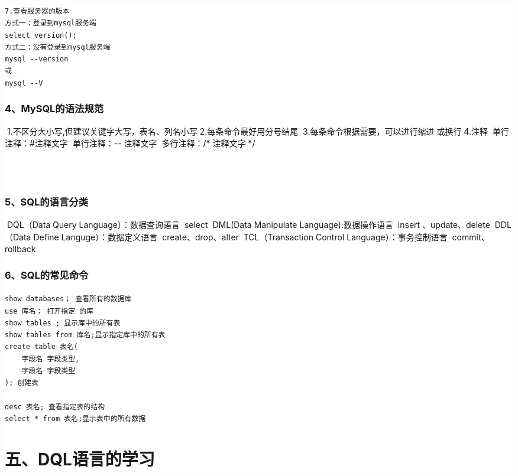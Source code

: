 
	7.查看服务器的版本
	方式一：登录到mysql服务端
	select version();
	方式二：没有登录到mysql服务端
	mysql --version
	或
	mysql --V



### 4、MySQL的语法规范

​	1.不区分大小写,但建议关键字大写，表名、列名小写
​	2.每条命令最好用分号结尾
​	3.每条命令根据需要，可以进行缩进 或换行
​	4.注释
​		单行注释：#注释文字
​		单行注释：-- 注释文字
​		多行注释：/* 注释文字  */


​	
​	

### 5、SQL的语言分类

​	DQL（Data Query Language）：数据查询语言
​		select 
​	DML(Data Manipulate Language):数据操作语言
​		insert 、update、delete
​	DDL（Data Define Languge）：数据定义语言
​		create、drop、alter
​	TCL（Transaction Control Language）：事务控制语言
​		commit、rollback



### 6、SQL的常见命令

	show databases； 查看所有的数据库
	use 库名； 打开指定 的库
	show tables ; 显示库中的所有表
	show tables from 库名;显示指定库中的所有表
	create table 表名(
		字段名 字段类型,	
		字段名 字段类型
	); 创建表
	
	desc 表名; 查看指定表的结构
	select * from 表名;显示表中的所有数据



# 五、DQL语言的学习
